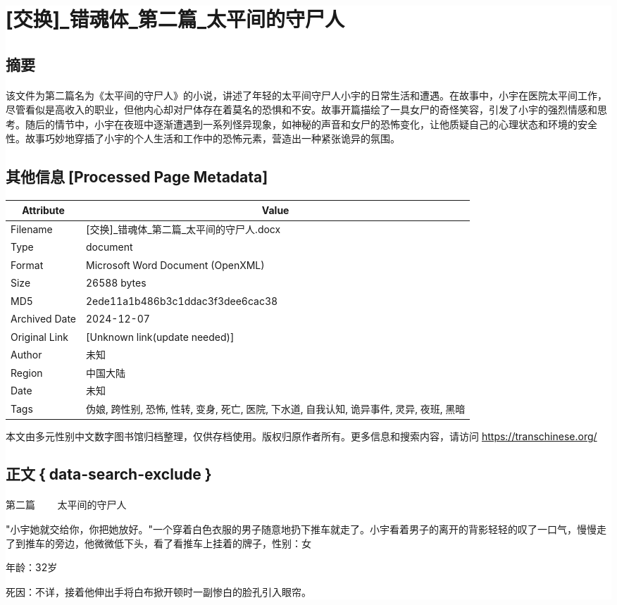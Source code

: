 # [交换]_错魂体_第二篇_太平间的守尸人



## 摘要


该文件为第二篇名为《太平间的守尸人》的小说，讲述了年轻的太平间守尸人小宇的日常生活和遭遇。在故事中，小宇在医院太平间工作，尽管看似是高收入的职业，但他内心却对尸体存在着莫名的恐惧和不安。故事开篇描绘了一具女尸的奇怪笑容，引发了小宇的强烈情感和思考。随后的情节中，小宇在夜班中逐渐遭遇到一系列怪异现象，如神秘的声音和女尸的恐怖变化，让他质疑自己的心理状态和环境的安全性。故事巧妙地穿插了小宇的个人生活和工作中的恐怖元素，营造出一种紧张诡异的氛围。



## 其他信息 [Processed Page Metadata]

| Attribute       | Value                                  |
|-----------------|----------------------------------------|
| Filename        | [交换]_错魂体_第二篇_太平间的守尸人.docx                             |
| Type            | document                                 |
| Format          | Microsoft Word Document (OpenXML)                               |
| Size            | 26588 bytes                           |
| MD5             | 2ede11a1b486b3c1ddac3f3dee6cac38                                  |
| Archived Date   | 2024-12-07                             |
| Original Link   | [Unknown link(update needed)]                         |
| Author          | 未知                               |
| Region          | 中国大陆                               |
| Date            | 未知                                 |
| Tags            | 伪娘, 跨性别, 恐怖, 性转, 变身, 死亡, 医院, 下水道, 自我认知, 诡异事件, 灵异, 夜班, 黑暗                                 |

本文由多元性别中文数字图书馆归档整理，仅供存档使用。版权归原作者所有。更多信息和搜索内容，请访问 <https://transchinese.org/>


## 正文 { data-search-exclude }


第二篇        太平间的守尸人





"小宇她就交给你，你把她放好。"一个穿着白色衣服的男子随意地扔下推车就走了。小宇看着男子的离开的背影轻轻的叹了一口气，慢慢走了到推车的旁边，他微微低下头，看了看推车上挂着的牌子，性别：女

年龄：32岁

死因：不详，接着他伸出手将白布掀开顿时一副惨白的脸孔引入眼帘。


